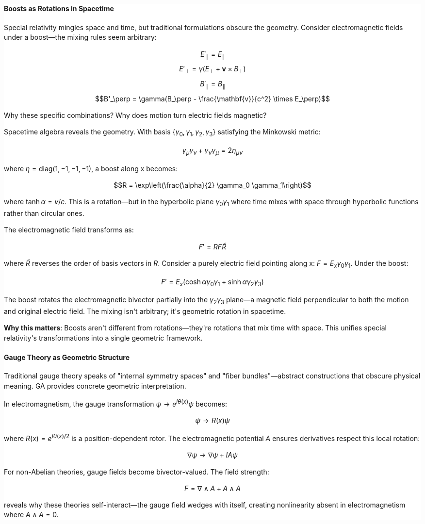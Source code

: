 #### Boosts as Rotations in Spacetime

Special relativity mingles space and time, but traditional formulations obscure the geometry. Consider electromagnetic fields under a boost—the mixing rules seem arbitrary:

$$E'_\parallel = E_\parallel$$
$$E'_\perp = \gamma(E_\perp + \mathbf{v} \times B_\perp)$$
$$B'_\parallel = B_\parallel$$
$$B'_\perp = \gamma(B_\perp - \frac{\mathbf{v}}{c^2} \times E_\perp)$$

Why these specific combinations? Why does motion turn electric fields magnetic?

Spacetime algebra reveals the geometry. With basis $\{\gamma_0, \gamma_1, \gamma_2, \gamma_3\}$ satisfying the Minkowski metric:

$$\gamma_\mu \gamma_\nu + \gamma_\nu \gamma_\mu = 2\eta_{\mu\nu}$$

where $\eta = \text{diag}(1, -1, -1, -1)$, a boost along x becomes:

$$R = \exp\left(\frac{\alpha}{2} \gamma_0 \gamma_1\right)$$

where $\tanh \alpha = v/c$. This is a rotation—but in the hyperbolic plane $\gamma_0 \gamma_1$ where time mixes with space through hyperbolic functions rather than circular ones.

The electromagnetic field transforms as:

$$F' = R F \tilde{R}$$

where $\tilde{R}$ reverses the order of basis vectors in $R$. Consider a purely electric field pointing along x: $F = E_x \gamma_0 \gamma_1$. Under the boost:

$$F' = E_x(\cosh \alpha \gamma_0 \gamma_1 + \sinh \alpha \gamma_2 \gamma_3)$$

The boost rotates the electromagnetic bivector partially into the $\gamma_2 \gamma_3$ plane—a magnetic field perpendicular to both the motion and original electric field. The mixing isn't arbitrary; it's geometric rotation in spacetime.

**Why this matters**: Boosts aren't different from rotations—they're rotations that mix time with space. This unifies special relativity's transformations into a single geometric framework.

#### Gauge Theory as Geometric Structure

Traditional gauge theory speaks of "internal symmetry spaces" and "fiber bundles"—abstract constructions that obscure physical meaning. GA provides concrete geometric interpretation.

In electromagnetism, the gauge transformation $\psi \to e^{i\theta(x)}\psi$ becomes:

$$\psi \to R(x)\psi$$

where $R(x) = e^{I\theta(x)/2}$ is a position-dependent rotor. The electromagnetic potential $A$ ensures derivatives respect this local rotation:

$$\nabla \psi \to \nabla \psi + IA\psi$$

For non-Abelian theories, gauge fields become bivector-valued. The field strength:

$$F = \nabla \wedge A + A \wedge A$$

reveals why these theories self-interact—the gauge field wedges with itself, creating nonlinearity absent in electromagnetism where $A \wedge A = 0$.
